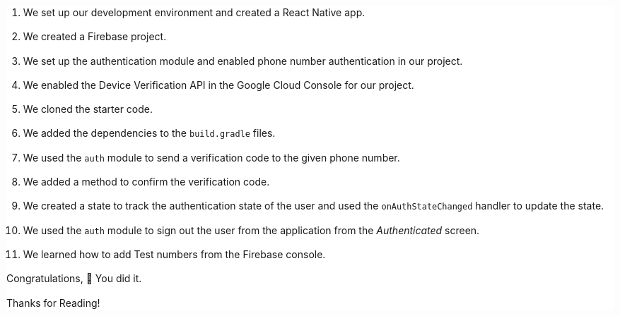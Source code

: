 1. We set up our development environment and created a React Native app.

2. We created a Firebase project.

3. We set up the authentication module and enabled phone number authentication in our project.

4. We enabled the Device Verification API in the Google Cloud Console for our project.

5. We cloned the starter code.

6. We added the dependencies to the `build.gradle` files.

7. We used the `auth` module to send a verification code to the given phone number.

8. We added a method to confirm the verification code.

9. We created a state to track the authentication state of the user and used the `onAuthStateChanged` handler to update the state.

10. We used the `auth` module to sign out the user from the application from the *Authenticated* screen.

11. We learned how to add Test numbers from the Firebase console.

Congratulations, :partying_face: You did it.

Thanks for Reading!
